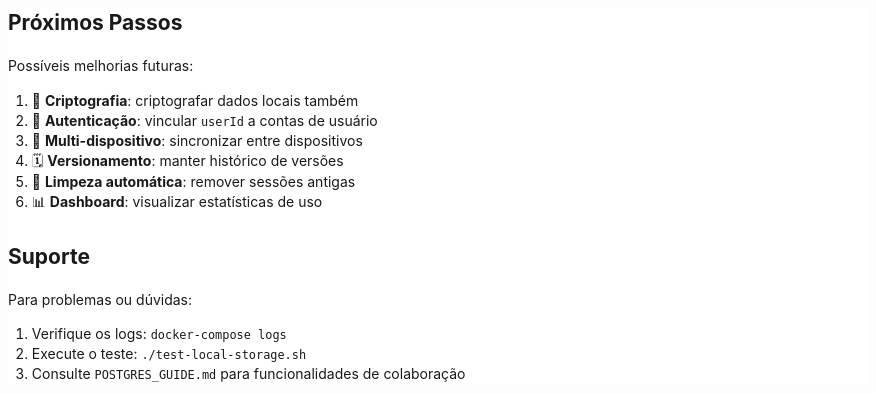 ## Próximos Passos

Possíveis melhorias futuras:

1. 🔐 **Criptografia**: criptografar dados locais também
2. 🔑 **Autenticação**: vincular `userId` a contas de usuário
3. 📱 **Multi-dispositivo**: sincronizar entre dispositivos
4. 🗓️ **Versionamento**: manter histórico de versões
5. 🧹 **Limpeza automática**: remover sessões antigas
6. 📊 **Dashboard**: visualizar estatísticas de uso

## Suporte

Para problemas ou dúvidas:

1. Verifique os logs: `docker-compose logs`
2. Execute o teste: `./test-local-storage.sh`
3. Consulte `POSTGRES_GUIDE.md` para funcionalidades de colaboração
